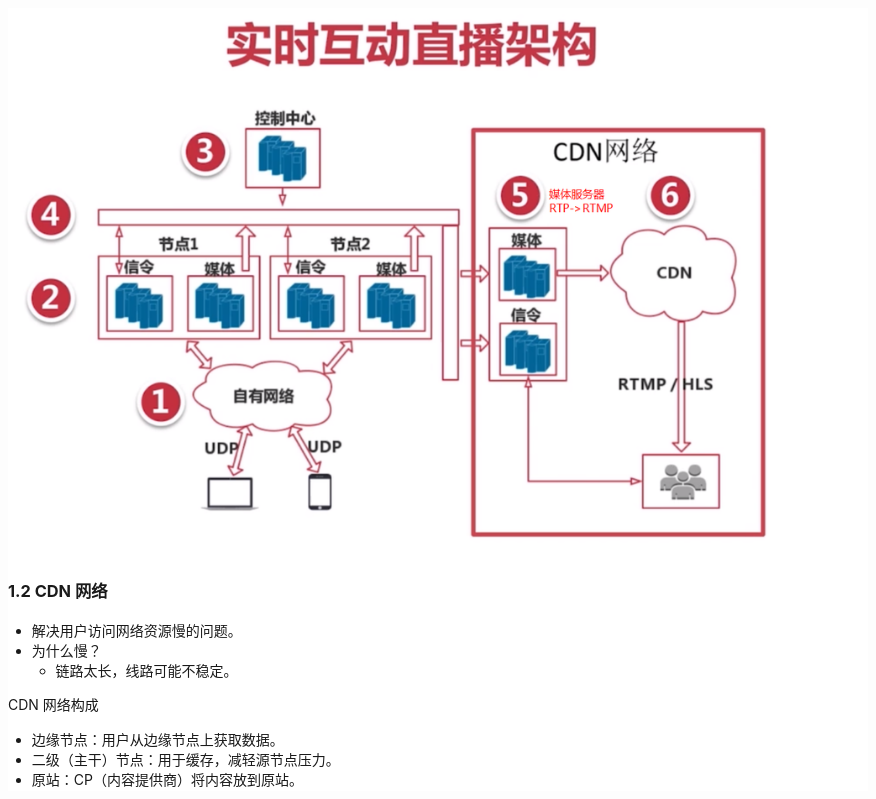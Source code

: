 ![00-2](images/00-2.png)

### 1.2 CDN 网络

- 解决用户访问网络资源慢的问题。
- 为什么慢？
  - 链路太长，线路可能不稳定。

CDN 网络构成

- 边缘节点：用户从边缘节点上获取数据。
- 二级（主干）节点：用于缓存，减轻源节点压力。
- 原站：CP（内容提供商）将内容放到原站。
